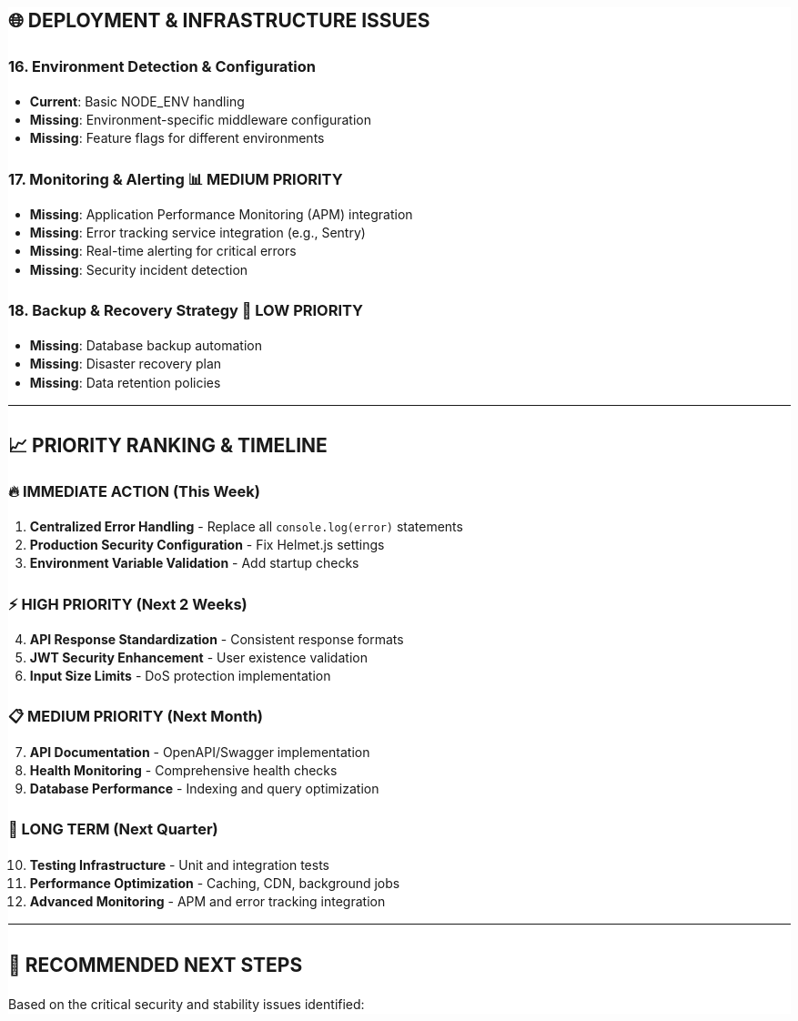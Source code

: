 
## 🌐 **DEPLOYMENT & INFRASTRUCTURE ISSUES**

### 16. **Environment Detection & Configuration**
- **Current**: Basic NODE_ENV handling
- **Missing**: Environment-specific middleware configuration
- **Missing**: Feature flags for different environments

### 17. **Monitoring & Alerting** 📊 **MEDIUM PRIORITY**
- **Missing**: Application Performance Monitoring (APM) integration
- **Missing**: Error tracking service integration (e.g., Sentry)
- **Missing**: Real-time alerting for critical errors
- **Missing**: Security incident detection

### 18. **Backup & Recovery Strategy** 💾 **LOW PRIORITY**
- **Missing**: Database backup automation
- **Missing**: Disaster recovery plan
- **Missing**: Data retention policies

---

## 📈 **PRIORITY RANKING & TIMELINE**

### **🔥 IMMEDIATE ACTION (This Week)**
1. **Centralized Error Handling** - Replace all `console.log(error)` statements
2. **Production Security Configuration** - Fix Helmet.js settings
3. **Environment Variable Validation** - Add startup checks

### **⚡ HIGH PRIORITY (Next 2 Weeks)**
4. **API Response Standardization** - Consistent response formats
5. **JWT Security Enhancement** - User existence validation
6. **Input Size Limits** - DoS protection implementation

### **📋 MEDIUM PRIORITY (Next Month)**
7. **API Documentation** - OpenAPI/Swagger implementation
8. **Health Monitoring** - Comprehensive health checks
9. **Database Performance** - Indexing and query optimization

### **🚀 LONG TERM (Next Quarter)**
10. **Testing Infrastructure** - Unit and integration tests
11. **Performance Optimization** - Caching, CDN, background jobs
12. **Advanced Monitoring** - APM and error tracking integration

---

## 🎯 **RECOMMENDED NEXT STEPS**

Based on the critical security and stability issues identified:
